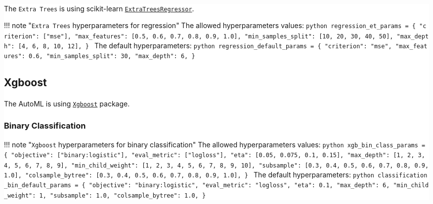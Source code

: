 The `Extra Trees` is using scikit-learn [`ExtraTreesRegressor`](https://scikit-learn.org/stable/modules/generated/sklearn.ensemble.ExtraTreesRegressor.html).

!!! note "`Extra Trees` hyperparameters for regression"
    The allowed hyperparameters values:
    ```python
    regression_et_params = {
        "criterion": ["mse"],
        "max_features": [0.5, 0.6, 0.7, 0.8, 0.9, 1.0],
        "min_samples_split": [10, 20, 30, 40, 50],
        "max_depth": [4, 6, 8, 10, 12],
    }
    ```
    The default hyperparameters:
    ```python
    regression_default_params = {
        "criterion": "mse",
        "max_features": 0.6,
        "min_samples_split": 30,
        "max_depth": 6,
    }
    ```

## Xgboost

The AutoML is using [`Xgboost`](https://xgboost.readthedocs.io/en/latest/index.html) package.

### Binary Classification

!!! note "`Xgboost` hyperparameters for binary classification"
    The allowed hyperparameters values:
    ```python
    xgb_bin_class_params = {
        "objective": ["binary:logistic"],
        "eval_metric": ["logloss"],
        "eta": [0.05, 0.075, 0.1, 0.15],
        "max_depth": [1, 2, 3, 4, 5, 6, 7, 8, 9],
        "min_child_weight": [1, 2, 3, 4, 5, 6, 7, 8, 9, 10],
        "subsample": [0.3, 0.4, 0.5, 0.6, 0.7, 0.8, 0.9, 1.0],
        "colsample_bytree": [0.3, 0.4, 0.5, 0.6, 0.7, 0.8, 0.9, 1.0],
    }
    ```
    The default hyperparameters:
    ```python
    classification_bin_default_params = {
        "objective": "binary:logistic",
        "eval_metric": "logloss",
        "eta": 0.1,
        "max_depth": 6,
        "min_child_weight": 1,
        "subsample": 1.0,
        "colsample_bytree": 1.0,
    }
    ```
